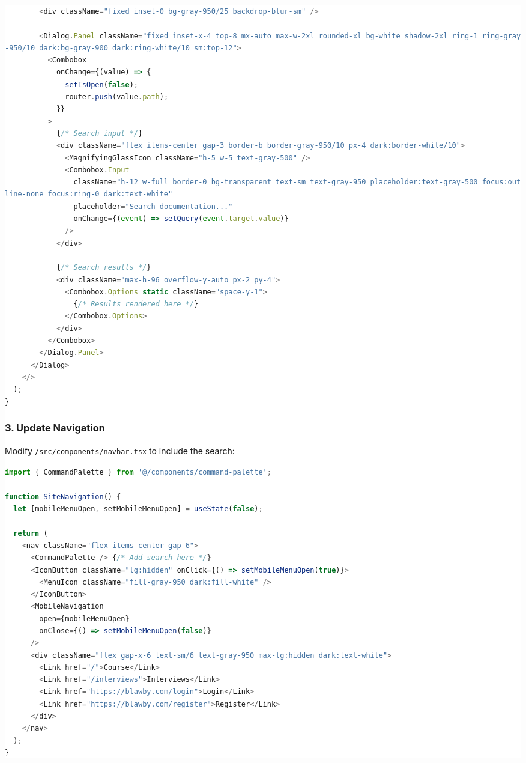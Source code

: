 ```typescript
        <div className="fixed inset-0 bg-gray-950/25 backdrop-blur-sm" />

        <Dialog.Panel className="fixed inset-x-4 top-8 mx-auto max-w-2xl rounded-xl bg-white shadow-2xl ring-1 ring-gray-950/10 dark:bg-gray-900 dark:ring-white/10 sm:top-12">
          <Combobox
            onChange={(value) => {
              setIsOpen(false);
              router.push(value.path);
            }}
          >
            {/* Search input */}
            <div className="flex items-center gap-3 border-b border-gray-950/10 px-4 dark:border-white/10">
              <MagnifyingGlassIcon className="h-5 w-5 text-gray-500" />
              <Combobox.Input
                className="h-12 w-full border-0 bg-transparent text-sm text-gray-950 placeholder:text-gray-500 focus:outline-none focus:ring-0 dark:text-white"
                placeholder="Search documentation..."
                onChange={(event) => setQuery(event.target.value)}
              />
            </div>

            {/* Search results */}
            <div className="max-h-96 overflow-y-auto px-2 py-4">
              <Combobox.Options static className="space-y-1">
                {/* Results rendered here */}
              </Combobox.Options>
            </div>
          </Combobox>
        </Dialog.Panel>
      </Dialog>
    </>
  );
}
```

### 3. Update Navigation
Modify `/src/components/navbar.tsx` to include the search:
```typescript
import { CommandPalette } from '@/components/command-palette';

function SiteNavigation() {
  let [mobileMenuOpen, setMobileMenuOpen] = useState(false);

  return (
    <nav className="flex items-center gap-6">
      <CommandPalette /> {/* Add search here */}
      <IconButton className="lg:hidden" onClick={() => setMobileMenuOpen(true)}>
        <MenuIcon className="fill-gray-950 dark:fill-white" />
      </IconButton>
      <MobileNavigation
        open={mobileMenuOpen}
        onClose={() => setMobileMenuOpen(false)}
      />
      <div className="flex gap-x-6 text-sm/6 text-gray-950 max-lg:hidden dark:text-white">
        <Link href="/">Course</Link>
        <Link href="/interviews">Interviews</Link>
        <Link href="https://blawby.com/login">Login</Link>
        <Link href="https://blawby.com/register">Register</Link>
      </div>
    </nav>
  );
}
```